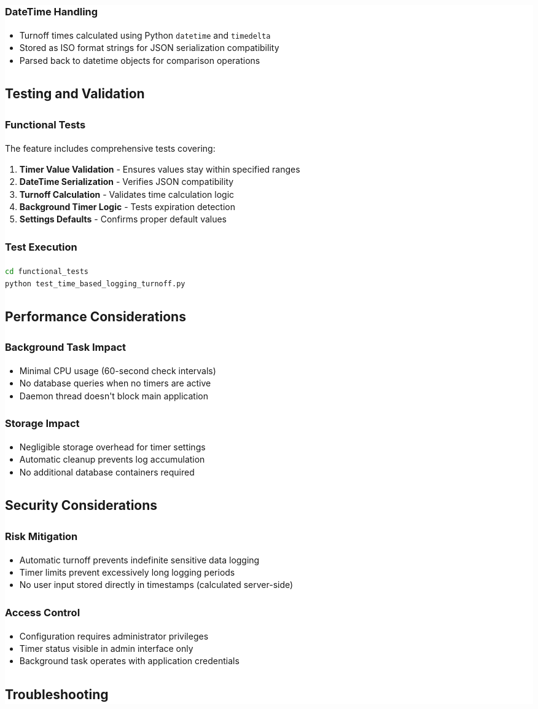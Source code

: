 ### DateTime Handling

- Turnoff times calculated using Python `datetime` and `timedelta`
- Stored as ISO format strings for JSON serialization compatibility
- Parsed back to datetime objects for comparison operations

## Testing and Validation

### Functional Tests

The feature includes comprehensive tests covering:

1. **Timer Value Validation** - Ensures values stay within specified ranges
2. **DateTime Serialization** - Verifies JSON compatibility
3. **Turnoff Calculation** - Validates time calculation logic
4. **Background Timer Logic** - Tests expiration detection
5. **Settings Defaults** - Confirms proper default values

### Test Execution

```bash
cd functional_tests
python test_time_based_logging_turnoff.py
```

## Performance Considerations

### Background Task Impact
- Minimal CPU usage (60-second check intervals)
- No database queries when no timers are active
- Daemon thread doesn't block main application

### Storage Impact
- Negligible storage overhead for timer settings
- Automatic cleanup prevents log accumulation
- No additional database containers required

## Security Considerations

### Risk Mitigation
- Automatic turnoff prevents indefinite sensitive data logging
- Timer limits prevent excessively long logging periods
- No user input stored directly in timestamps (calculated server-side)

### Access Control
- Configuration requires administrator privileges
- Timer status visible in admin interface only
- Background task operates with application credentials

## Troubleshooting
